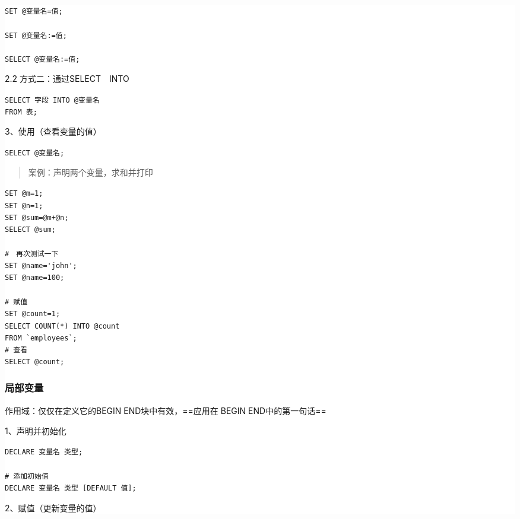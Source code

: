 ```mysql
SET @变量名=值;

SET @变量名:=值;

SELECT @变量名:=值;
```

2.2 方式二：通过SELECT　INTO

```mysql
SELECT 字段 INTO @变量名
FROM 表;
```

3、使用（查看变量的值）

```mysql
SELECT @变量名;
```



> 案例：声明两个变量，求和并打印

```mysql
SET @m=1;
SET @n=1;
SET @sum=@m+@n;
SELECT @sum;

#　再次测试一下
SET @name='john';
SET @name=100;

# 赋值
SET @count=1;
SELECT COUNT(*) INTO @count
FROM `employees`;
# 查看
SELECT @count;
```



### 局部变量

作用域：仅仅在定义它的BEGIN END块中有效，==应用在 BEGIN END中的第一句话==

1、声明并初始化

```mysql
DECLARE 变量名 类型;

# 添加初始值
DECLARE 变量名 类型 [DEFAULT 值];
```

2、赋值（更新变量的值）
